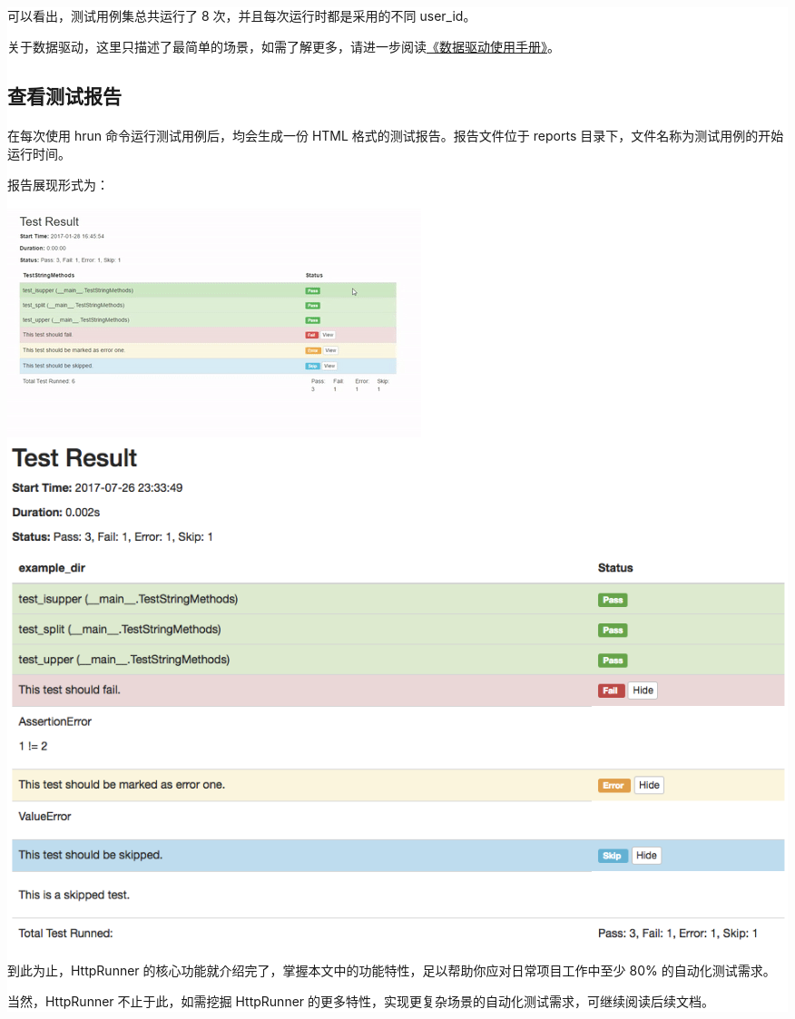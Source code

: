 
可以看出，测试用例集总共运行了 8 次，并且每次运行时都是采用的不同 user_id。

关于数据驱动，这里只描述了最简单的场景，如需了解更多，请进一步阅读[《数据驱动使用手册》](/data-driven/)。

[har2case]: https://github.com/HttpRunner/har2case

## 查看测试报告

在每次使用 hrun 命令运行测试用例后，均会生成一份 HTML 格式的测试报告。报告文件位于 reports 目录下，文件名称为测试用例的开始运行时间。

报告展现形式为：

![](/images/html_output.gif)
![](/images/html_output.png)

到此为止，HttpRunner 的核心功能就介绍完了，掌握本文中的功能特性，足以帮助你应对日常项目工作中至少 80% 的自动化测试需求。

当然，HttpRunner 不止于此，如需挖掘 HttpRunner 的更多特性，实现更复杂场景的自动化测试需求，可继续阅读后续文档。
